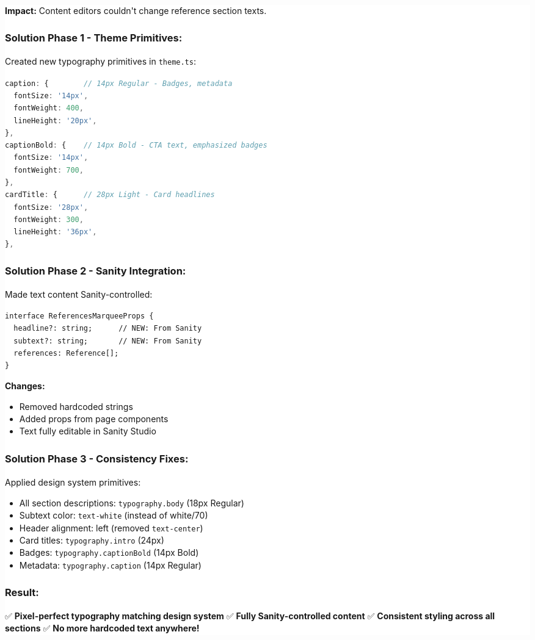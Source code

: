 **Impact:** Content editors couldn't change reference section texts.

### **Solution Phase 1 - Theme Primitives:**

Created new typography primitives in `theme.ts`:

```typescript
caption: {        // 14px Regular - Badges, metadata
  fontSize: '14px',
  fontWeight: 400,
  lineHeight: '20px',
},
captionBold: {    // 14px Bold - CTA text, emphasized badges
  fontSize: '14px',
  fontWeight: 700,
},
cardTitle: {      // 28px Light - Card headlines
  fontSize: '28px',
  fontWeight: 300,
  lineHeight: '36px',
},
```

### **Solution Phase 2 - Sanity Integration:**

Made text content Sanity-controlled:
```tsx
interface ReferencesMarqueeProps {
  headline?: string;      // NEW: From Sanity
  subtext?: string;       // NEW: From Sanity
  references: Reference[];
}
```

**Changes:**
- Removed hardcoded strings
- Added props from page components
- Text fully editable in Sanity Studio

### **Solution Phase 3 - Consistency Fixes:**

Applied design system primitives:
- All section descriptions: `typography.body` (18px Regular)
- Subtext color: `text-white` (instead of white/70)
- Header alignment: left (removed `text-center`)
- Card titles: `typography.intro` (24px)
- Badges: `typography.captionBold` (14px Bold)
- Metadata: `typography.caption` (14px Regular)

### **Result:**
✅ **Pixel-perfect typography matching design system**
✅ **Fully Sanity-controlled content**
✅ **Consistent styling across all sections**
✅ **No more hardcoded text anywhere!**
